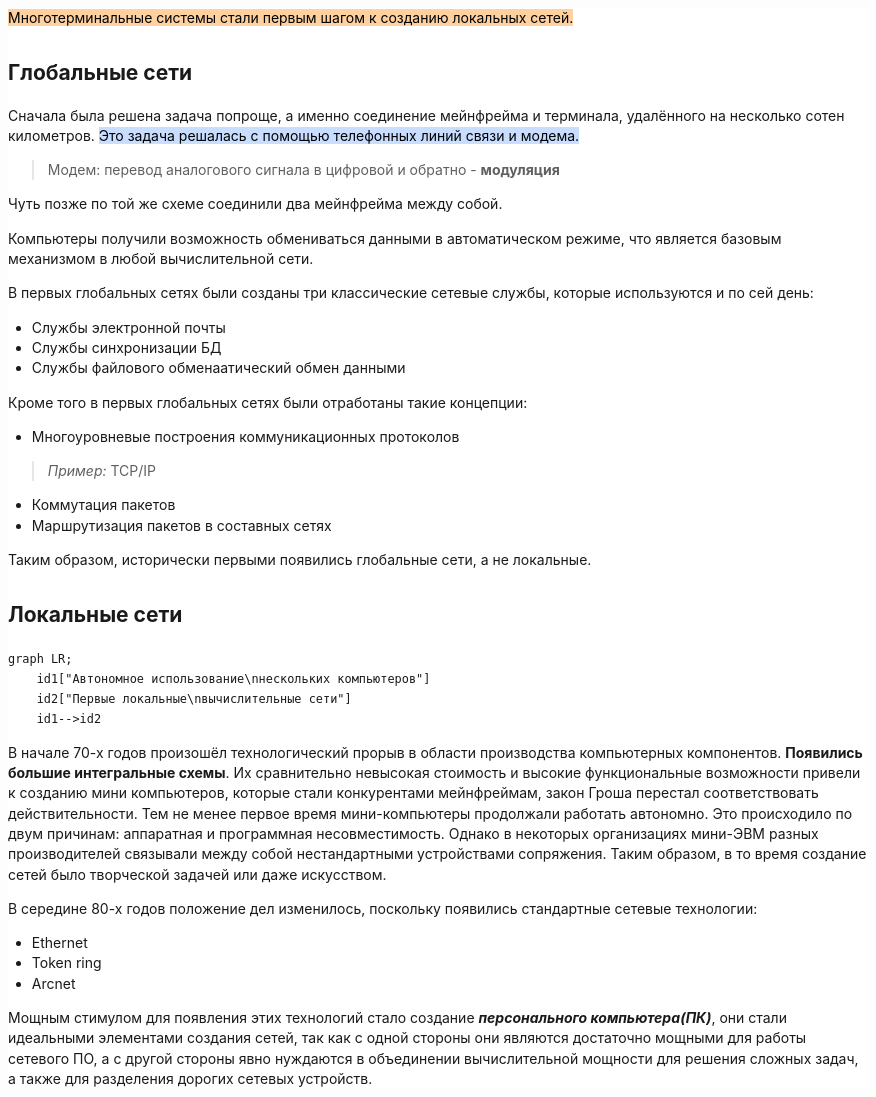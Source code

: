 <mark style="background: #FFB86CA6;">Многотерминальные системы стали первым шагом к созданию локальных сетей.</mark>

## Глобальные сети

Сначала была решена задача попроще, а именно соединение мейнфрейма и терминала, удалённого на несколько сотен километров. <mark style="background: #ADCCFFA6;">Это задача решалась с помощью телефонных линий связи и модема.</mark>
> Модем: перевод аналогового сигнала в цифровой и обратно - __модуляция__

Чуть позже по той же схеме соединили два мейнфрейма между собой. 

Компьютеры получили возможность обмениваться данными в автоматическом режиме, что является базовым механизмом в любой вычислительной сети. 

В первых глобальных сетях были созданы три классические сетевые службы, которые используются и по сей день:
- Службы электронной почты
- Службы синхронизации БД
- Службы файлового обменаатический обмен данными

Кроме того в первых глобальных сетях были отработаны такие концепции:
- Многоуровневые построения коммуникационных протоколов
> _Пример:_ TCP/IP
- Коммутация пакетов
- Маршрутизация пакетов в составных сетях

Таким образом, исторически первыми появились глобальные сети, а не локальные.


## Локальные сети
```mermaid
graph LR;
	id1["Автономное использование\nнескольких компьютеров"]
	id2["Первые локальные\nвычислительные сети"]
	id1-->id2
```
В начале 70-х годов произошёл технологический прорыв в области производства компьютерных компонентов. __Появились большие интегральные схемы__. Их сравнительно невысокая стоимость и высокие функциональные возможности привели к созданию мини компьютеров, которые стали конкурентами мейнфреймам, закон Гроша перестал соответствовать действительности. Тем не менее первое время мини-компьютеры продолжали работать автономно. Это происходило по двум причинам: аппаратная и программная несовместимость. Однако в некоторых организациях мини-ЭВМ разных производителей связывали между собой нестандартными устройствами сопряжения. Таким образом, в то время создание сетей было творческой задачей или даже искусством.

В середине 80-х годов положение дел изменилось, поскольку появились стандартные сетевые технологии:
- Ethernet
- Token ring
- Arcnet

Мощным стимулом для появления этих технологий стало создание ___персонального компьютера(ПК)___, они стали идеальными элементами создания сетей, так как с одной стороны они являются достаточно мощными для работы сетевого ПО, а с другой стороны явно нуждаются в объединении вычислительной мощности для решения сложных задач, а также для разделения дорогих сетевых устройств. 
